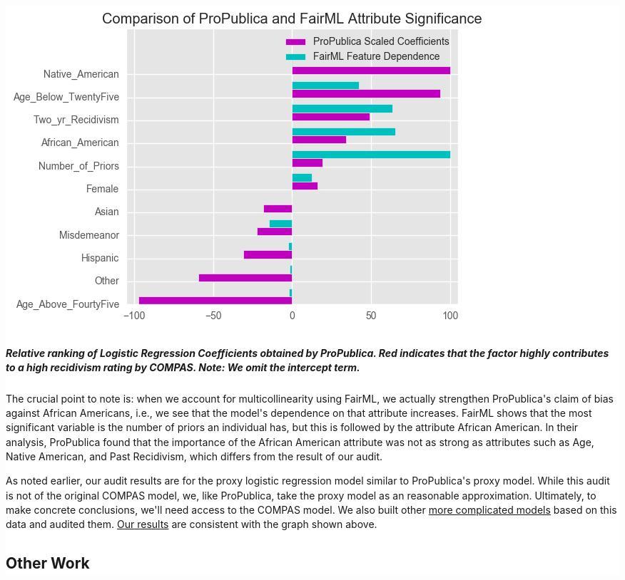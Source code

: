 ![Fairness in ML](/images/2017/03/propublica_vs_fairml_feature_dependence.png)

##### Relative ranking of Logistic Regression Coefficients obtained by ProPublica. Red indicates that the factor highly contributes to a high recidivism rating by COMPAS. Note: We omit the intercept term.

The crucial point to note is: when we account for multicollinearity using
FairML, we actually strengthen ProPublica's claim of bias against
African Americans, i.e., we see that the model's dependence on that attribute
increases. FairML shows that the most significant variable is the number of
priors an individual has, but this is followed by the attribute
African American. In their analysis, ProPublica found that the importance of the
African American attribute was not as strong as attributes such as Age, Native
American, and Past Recidivism, which differs from the result of our audit.


As noted earlier, our audit results are for the proxy
logistic regression model similar to ProPublica's proxy
model. While this audit is not of the original COMPAS model, we, like ProPublica, take the proxy
model as an reasonable approximation. Ultimately, to
make concrete conclusions, we'll need access to the COMPAS model. We also built
other [more complicated
models](https://github.com/adebayoj/fairml/blob/master/example_non_linear_models.py)
based on this data and audited them. [Our
results](https://github.com/adebayoj/fairml/blob/master/doc/images/feature_dependence_plot_fairml_random_forest.png)
are consistent with the  graph shown above.

## Other Work
